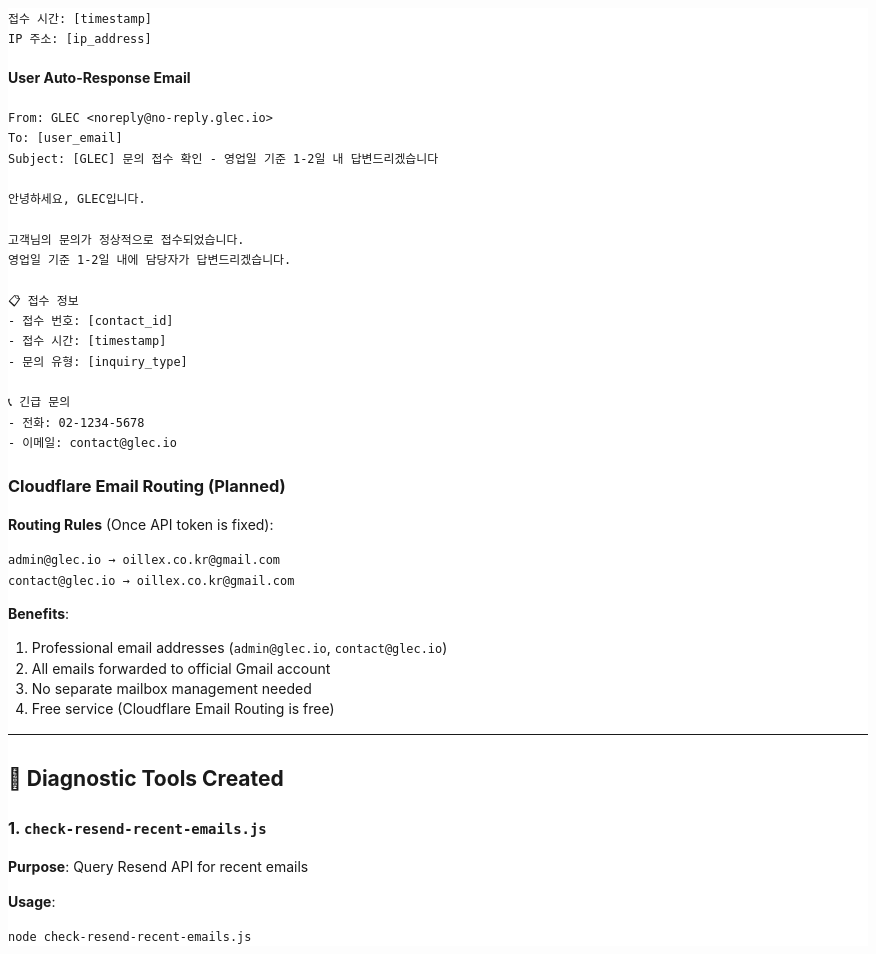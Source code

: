 ```
접수 시간: [timestamp]
IP 주소: [ip_address]
```

#### User Auto-Response Email

```
From: GLEC <noreply@no-reply.glec.io>
To: [user_email]
Subject: [GLEC] 문의 접수 확인 - 영업일 기준 1-2일 내 답변드리겠습니다

안녕하세요, GLEC입니다.

고객님의 문의가 정상적으로 접수되었습니다.
영업일 기준 1-2일 내에 담당자가 답변드리겠습니다.

📋 접수 정보
- 접수 번호: [contact_id]
- 접수 시간: [timestamp]
- 문의 유형: [inquiry_type]

📞 긴급 문의
- 전화: 02-1234-5678
- 이메일: contact@glec.io
```

### Cloudflare Email Routing (Planned)

**Routing Rules** (Once API token is fixed):

```
admin@glec.io → oillex.co.kr@gmail.com
contact@glec.io → oillex.co.kr@gmail.com
```

**Benefits**:
1. Professional email addresses (`admin@glec.io`, `contact@glec.io`)
2. All emails forwarded to official Gmail account
3. No separate mailbox management needed
4. Free service (Cloudflare Email Routing is free)

---

## 🔬 Diagnostic Tools Created

### 1. `check-resend-recent-emails.js`

**Purpose**: Query Resend API for recent emails

**Usage**:
```bash
node check-resend-recent-emails.js
```
